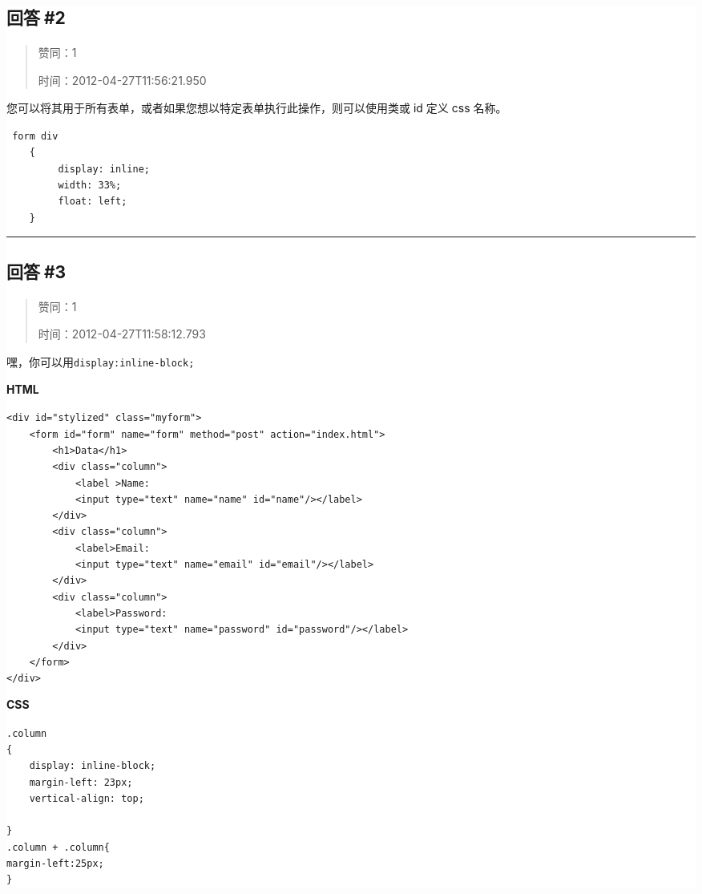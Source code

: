 ## 回答 #2

> 赞同：1
> 
> 时间：2012-04-27T11:56:21.950

您可以将其用于所有表单，或者如果您想以特定表单执行此操作，则可以使用类或 id 定义 css 名称。

```
 form div 
    {
         display: inline;
         width: 33%;
         float: left;
    } 
```

* * *

## 回答 #3

> 赞同：1
> 
> 时间：2012-04-27T11:58:12.793

嘿，你可以用`display:inline-block;`

**HTML**

```
<div id="stylized" class="myform">
    <form id="form" name="form" method="post" action="index.html">
        <h1>Data</h1>
        <div class="column">
            <label >Name:
            <input type="text" name="name" id="name"/></label>
        </div>
        <div class="column">
            <label>Email:
            <input type="text" name="email" id="email"/></label>
        </div>
        <div class="column">
            <label>Password:
            <input type="text" name="password" id="password"/></label>
        </div>
    </form>
</div> 
```

**CSS**

```
.column
{
    display: inline-block;
    margin-left: 23px;
    vertical-align: top;

}
.column + .column{
margin-left:25px;
} 
```
